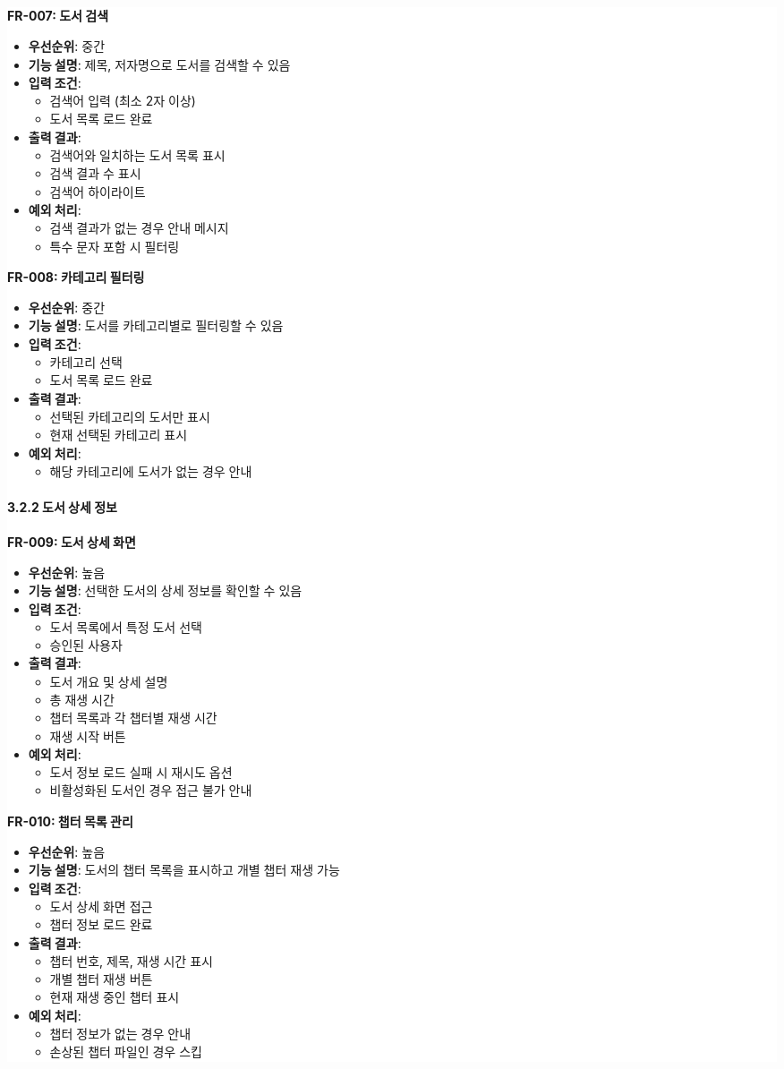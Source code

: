 **FR-007: 도서 검색**
- **우선순위**: 중간
- **기능 설명**: 제목, 저자명으로 도서를 검색할 수 있음
- **입력 조건**: 
  - 검색어 입력 (최소 2자 이상)
  - 도서 목록 로드 완료
- **출력 결과**: 
  - 검색어와 일치하는 도서 목록 표시
  - 검색 결과 수 표시
  - 검색어 하이라이트
- **예외 처리**: 
  - 검색 결과가 없는 경우 안내 메시지
  - 특수 문자 포함 시 필터링

**FR-008: 카테고리 필터링**
- **우선순위**: 중간
- **기능 설명**: 도서를 카테고리별로 필터링할 수 있음
- **입력 조건**: 
  - 카테고리 선택
  - 도서 목록 로드 완료
- **출력 결과**: 
  - 선택된 카테고리의 도서만 표시
  - 현재 선택된 카테고리 표시
- **예외 처리**: 
  - 해당 카테고리에 도서가 없는 경우 안내

#### 3.2.2 도서 상세 정보

**FR-009: 도서 상세 화면**
- **우선순위**: 높음
- **기능 설명**: 선택한 도서의 상세 정보를 확인할 수 있음
- **입력 조건**: 
  - 도서 목록에서 특정 도서 선택
  - 승인된 사용자
- **출력 결과**: 
  - 도서 개요 및 상세 설명
  - 총 재생 시간
  - 챕터 목록과 각 챕터별 재생 시간
  - 재생 시작 버튼
- **예외 처리**: 
  - 도서 정보 로드 실패 시 재시도 옵션
  - 비활성화된 도서인 경우 접근 불가 안내

**FR-010: 챕터 목록 관리**
- **우선순위**: 높음
- **기능 설명**: 도서의 챕터 목록을 표시하고 개별 챕터 재생 가능
- **입력 조건**: 
  - 도서 상세 화면 접근
  - 챕터 정보 로드 완료
- **출력 결과**: 
  - 챕터 번호, 제목, 재생 시간 표시
  - 개별 챕터 재생 버튼
  - 현재 재생 중인 챕터 표시
- **예외 처리**: 
  - 챕터 정보가 없는 경우 안내
  - 손상된 챕터 파일인 경우 스킵
